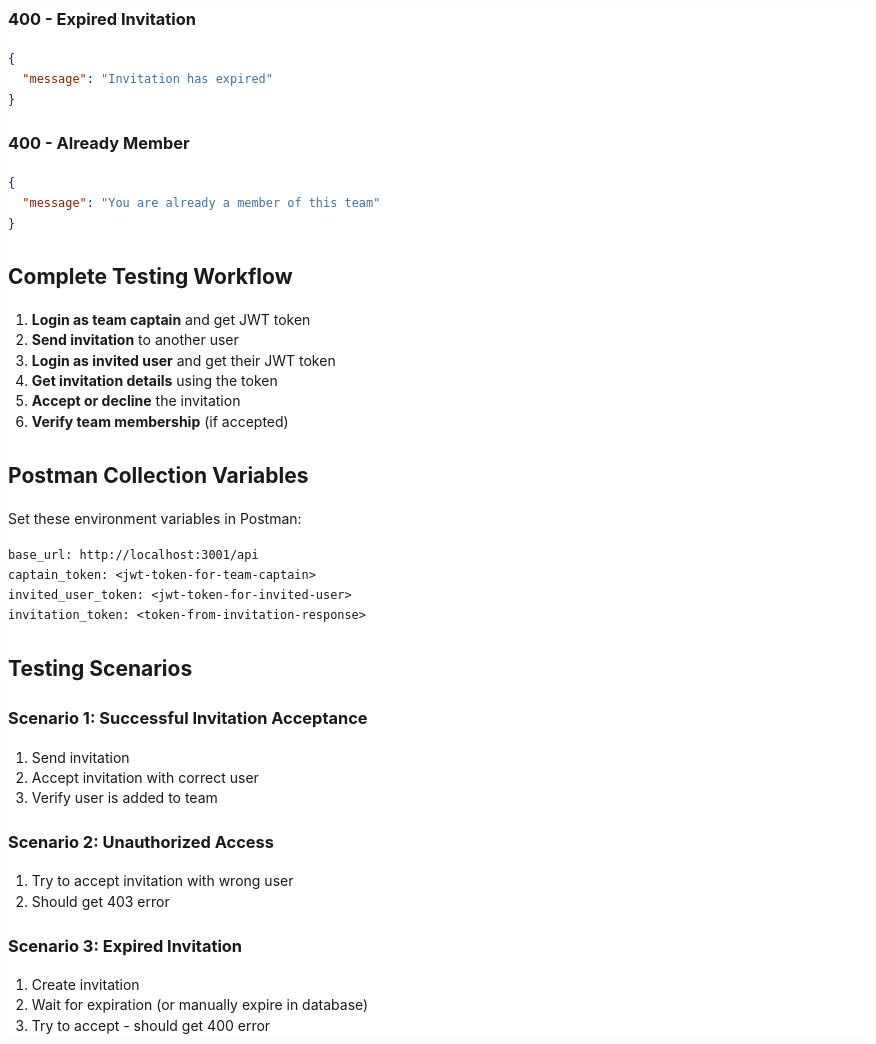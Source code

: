 ### 400 - Expired Invitation

```json
{
  "message": "Invitation has expired"
}
```

### 400 - Already Member

```json
{
  "message": "You are already a member of this team"
}
```

## Complete Testing Workflow

1. **Login as team captain** and get JWT token
2. **Send invitation** to another user
3. **Login as invited user** and get their JWT token
4. **Get invitation details** using the token
5. **Accept or decline** the invitation
6. **Verify team membership** (if accepted)

## Postman Collection Variables

Set these environment variables in Postman:

```
base_url: http://localhost:3001/api
captain_token: <jwt-token-for-team-captain>
invited_user_token: <jwt-token-for-invited-user>
invitation_token: <token-from-invitation-response>
```

## Testing Scenarios

### Scenario 1: Successful Invitation Acceptance

1. Send invitation
2. Accept invitation with correct user
3. Verify user is added to team

### Scenario 2: Unauthorized Access

1. Try to accept invitation with wrong user
2. Should get 403 error

### Scenario 3: Expired Invitation

1. Create invitation
2. Wait for expiration (or manually expire in database)
3. Try to accept - should get 400 error
